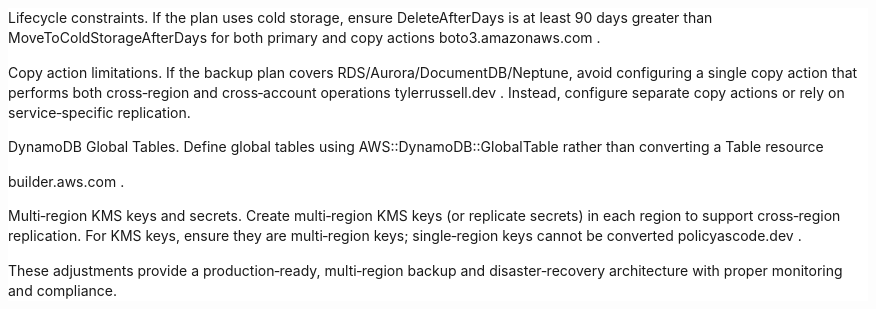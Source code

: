 Lifecycle constraints. If the plan uses cold storage, ensure DeleteAfterDays is at least 90 days greater than MoveToColdStorageAfterDays for both primary and copy actions
boto3.amazonaws.com
.

Copy action limitations. If the backup plan covers RDS/Aurora/DocumentDB/Neptune, avoid configuring a single copy action that performs both cross‑region and cross‑account operations
tylerrussell.dev
. Instead, configure separate copy actions or rely on service‑specific replication.

DynamoDB Global Tables. Define global tables using AWS::DynamoDB::GlobalTable rather than converting a Table resource

builder.aws.com
.

Multi‑region KMS keys and secrets. Create multi‑region KMS keys (or replicate secrets) in each region to support cross‑region replication. For KMS keys, ensure they are multi‑region keys; single‑region keys cannot be converted
policyascode.dev
.

These adjustments provide a production‑ready, multi‑region backup and disaster‑recovery architecture with proper monitoring and compliance.